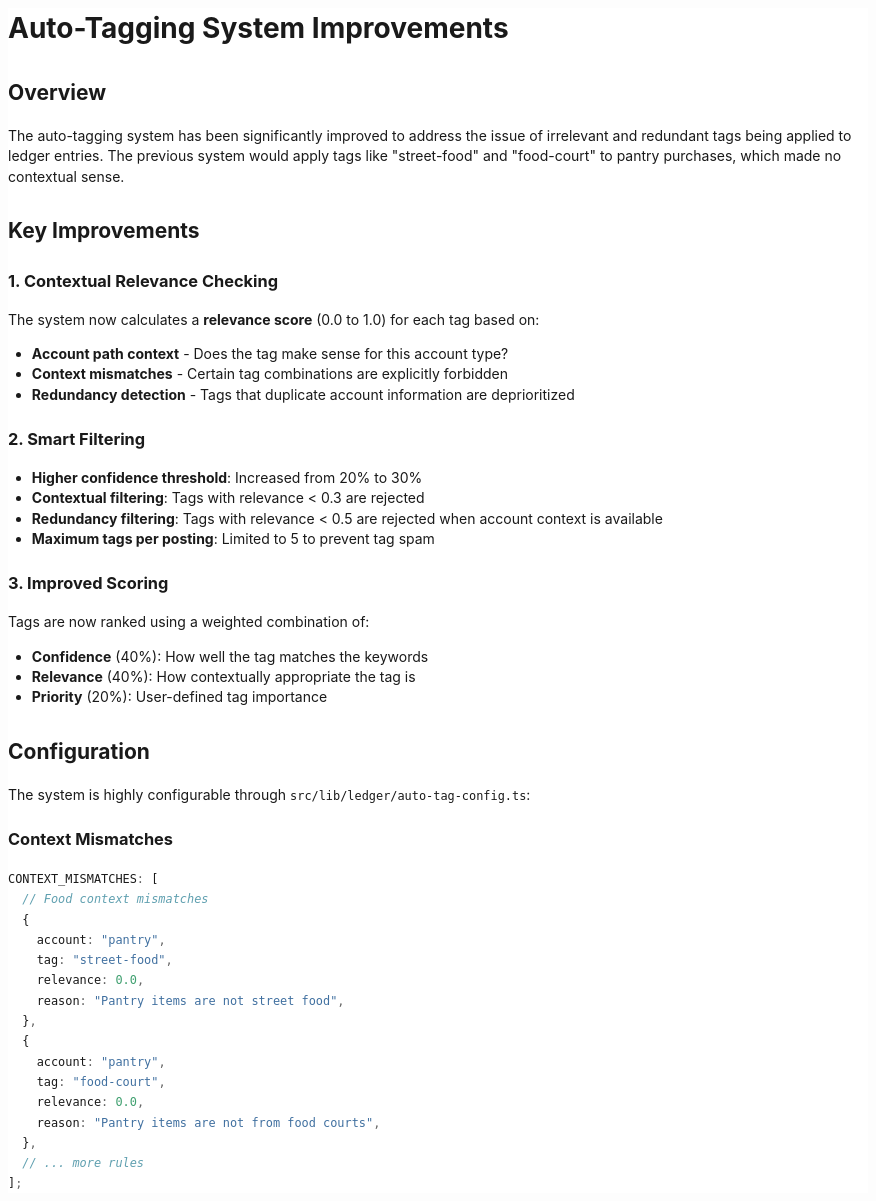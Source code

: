 # Auto-Tagging System Improvements

## Overview

The auto-tagging system has been significantly improved to address the issue of irrelevant and redundant tags being applied to ledger entries. The previous system would apply tags like "street-food" and "food-court" to pantry purchases, which made no contextual sense.

## Key Improvements

### 1. Contextual Relevance Checking

The system now calculates a **relevance score** (0.0 to 1.0) for each tag based on:

- **Account path context** - Does the tag make sense for this account type?
- **Context mismatches** - Certain tag combinations are explicitly forbidden
- **Redundancy detection** - Tags that duplicate account information are deprioritized

### 2. Smart Filtering

- **Higher confidence threshold**: Increased from 20% to 30%
- **Contextual filtering**: Tags with relevance < 0.3 are rejected
- **Redundancy filtering**: Tags with relevance < 0.5 are rejected when account context is available
- **Maximum tags per posting**: Limited to 5 to prevent tag spam

### 3. Improved Scoring

Tags are now ranked using a weighted combination of:

- **Confidence** (40%): How well the tag matches the keywords
- **Relevance** (40%): How contextually appropriate the tag is
- **Priority** (20%): User-defined tag importance

## Configuration

The system is highly configurable through `src/lib/ledger/auto-tag-config.ts`:

### Context Mismatches

```typescript
CONTEXT_MISMATCHES: [
  // Food context mismatches
  {
    account: "pantry",
    tag: "street-food",
    relevance: 0.0,
    reason: "Pantry items are not street food",
  },
  {
    account: "pantry",
    tag: "food-court",
    relevance: 0.0,
    reason: "Pantry items are not from food courts",
  },
  // ... more rules
];
```
